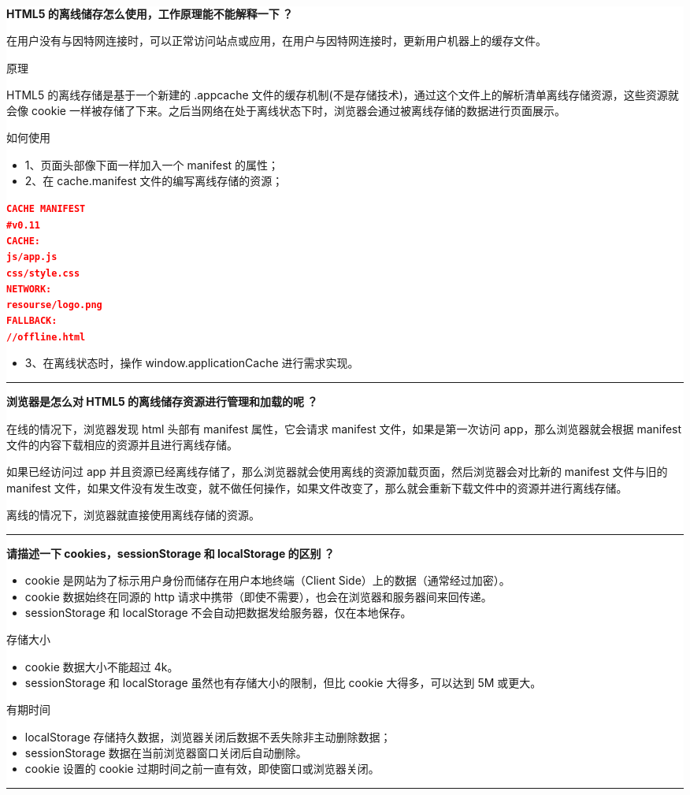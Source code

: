 
**HTML5 的离线储存怎么使用，工作原理能不能解释一下 ？**

在用户没有与因特网连接时，可以正常访问站点或应用，在用户与因特网连接时，更新用户机器上的缓存文件。

原理

HTML5 的离线存储是基于一个新建的 .appcache 文件的缓存机制(不是存储技术)，通过这个文件上的解析清单离线存储资源，这些资源就会像 cookie 一样被存储了下来。之后当网络在处于离线状态下时，浏览器会通过被离线存储的数据进行页面展示。

如何使用

- 1、页面头部像下面一样加入一个 manifest 的属性；
- 2、在 cache.manifest 文件的编写离线存储的资源；

```json
CACHE MANIFEST
#v0.11
CACHE:
js/app.js
css/style.css
NETWORK:
resourse/logo.png
FALLBACK:
//offline.html
```

- 3、在离线状态时，操作 window.applicationCache 进行需求实现。

---

**浏览器是怎么对 HTML5 的离线储存资源进行管理和加载的呢 ？**

在线的情况下，浏览器发现 html 头部有 manifest 属性，它会请求 manifest 文件，如果是第一次访问 app，那么浏览器就会根据 manifest 文件的内容下载相应的资源并且进行离线存储。

如果已经访问过 app 并且资源已经离线存储了，那么浏览器就会使用离线的资源加载页面，然后浏览器会对比新的 manifest 文件与旧的 manifest 文件，如果文件没有发生改变，就不做任何操作，如果文件改变了，那么就会重新下载文件中的资源并进行离线存储。

离线的情况下，浏览器就直接使用离线存储的资源。

---

**请描述一下 cookies，sessionStorage 和 localStorage 的区别 ？**

- cookie 是网站为了标示用户身份而储存在用户本地终端（Client Side）上的数据（通常经过加密）。
- cookie 数据始终在同源的 http 请求中携带（即使不需要），也会在浏览器和服务器间来回传递。
- sessionStorage 和 localStorage 不会自动把数据发给服务器，仅在本地保存。

存储大小

- cookie 数据大小不能超过 4k。
- sessionStorage 和 localStorage 虽然也有存储大小的限制，但比 cookie 大得多，可以达到 5M 或更大。

有期时间

- localStorage 存储持久数据，浏览器关闭后数据不丢失除非主动删除数据；
- sessionStorage 数据在当前浏览器窗口关闭后自动删除。
- cookie  设置的 cookie 过期时间之前一直有效，即使窗口或浏览器关闭。

---
